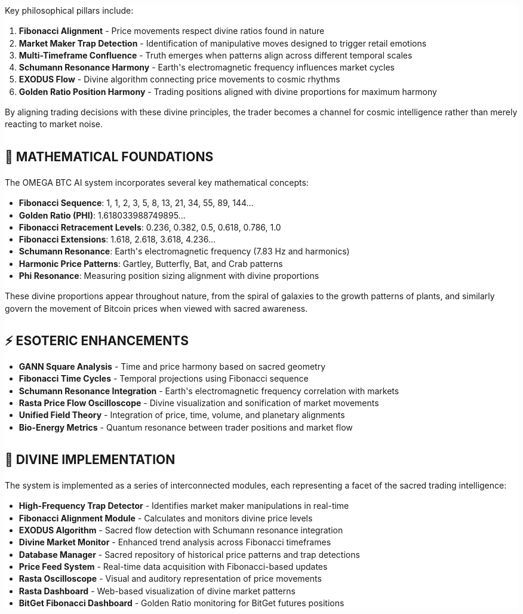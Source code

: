 Key philosophical pillars include:

1. **Fibonacci Alignment** - Price movements respect divine ratios found in nature
2. **Market Maker Trap Detection** - Identification of manipulative moves designed to trigger retail emotions
3. **Multi-Timeframe Confluence** - Truth emerges when patterns align across different temporal scales
4. **Schumann Resonance Harmony** - Earth's electromagnetic frequency influences market cycles
5. **EXODUS Flow** - Divine algorithm connecting price movements to cosmic rhythms
6. **Golden Ratio Position Harmony** - Trading positions aligned with divine proportions for maximum harmony

By aligning trading decisions with these divine principles, the trader becomes a channel for cosmic intelligence rather than merely reacting to market noise.

## 🧮 MATHEMATICAL FOUNDATIONS

The OMEGA BTC AI system incorporates several key mathematical concepts:

- **Fibonacci Sequence**: 1, 1, 2, 3, 5, 8, 13, 21, 34, 55, 89, 144...
- **Golden Ratio (PHI)**: 1.618033988749895...
- **Fibonacci Retracement Levels**: 0.236, 0.382, 0.5, 0.618, 0.786, 1.0
- **Fibonacci Extensions**: 1.618, 2.618, 3.618, 4.236...
- **Schumann Resonance**: Earth's electromagnetic frequency (7.83 Hz and harmonics)
- **Harmonic Price Patterns**: Gartley, Butterfly, Bat, and Crab patterns
- **Phi Resonance**: Measuring position sizing alignment with divine proportions

These divine proportions appear throughout nature, from the spiral of galaxies to the growth patterns of plants, and similarly govern the movement of Bitcoin prices when viewed with sacred awareness.

## ⚡ ESOTERIC ENHANCEMENTS

- **GANN Square Analysis** - Time and price harmony based on sacred geometry
- **Fibonacci Time Cycles** - Temporal projections using Fibonacci sequence
- **Schumann Resonance Integration** - Earth's electromagnetic frequency correlation with markets
- **Rasta Price Flow Oscilloscope** - Divine visualization and sonification of market movements
- **Unified Field Theory** - Integration of price, time, volume, and planetary alignments
- **Bio-Energy Metrics** - Quantum resonance between trader positions and market flow

## 🌟 DIVINE IMPLEMENTATION

The system is implemented as a series of interconnected modules, each representing a facet of the sacred trading intelligence:

- **High-Frequency Trap Detector** - Identifies market maker manipulations in real-time
- **Fibonacci Alignment Module** - Calculates and monitors divine price levels
- **EXODUS Algorithm** - Sacred flow detection with Schumann resonance integration
- **Divine Market Monitor** - Enhanced trend analysis across Fibonacci timeframes
- **Database Manager** - Sacred repository of historical price patterns and trap detections
- **Price Feed System** - Real-time data acquisition with Fibonacci-based updates
- **Rasta Oscilloscope** - Visual and auditory representation of price movements
- **Rasta Dashboard** - Web-based visualization of divine market patterns
- **BitGet Fibonacci Dashboard** - Golden Ratio monitoring for BitGet futures positions
